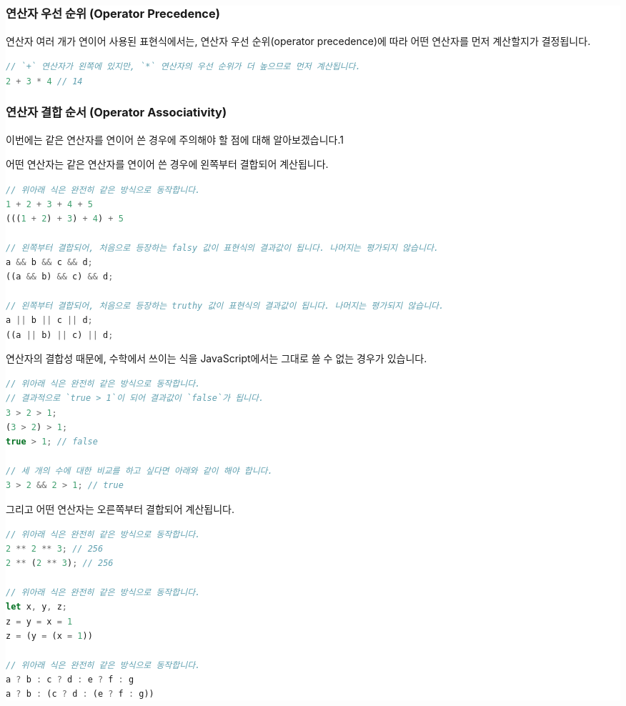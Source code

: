 ### 연산자 우선 순위 (Operator Precedence)

연산자 여러 개가 연이어 사용된 표현식에서는, 연산자 우선 순위(operator precedence)에 따라 어떤 연산자를 먼저 계산할지가 결정됩니다.

```js
// `+` 연산자가 왼쪽에 있지만, `*` 연산자의 우선 순위가 더 높으므로 먼저 계산됩니다.
2 + 3 * 4 // 14
```

### 연산자 결합 순서 (Operator Associativity)

이번에는 같은 연산자를 연이어 쓴 경우에 주의해야 할 점에 대해 알아보겠습니다.1

어떤 연산자는 같은 연산자를 연이어 쓴 경우에 왼쪽부터 결합되어 계산됩니다.

```js
// 위아래 식은 완전히 같은 방식으로 동작합니다.
1 + 2 + 3 + 4 + 5
(((1 + 2) + 3) + 4) + 5

// 왼쪽부터 결합되어, 처음으로 등장하는 falsy 값이 표현식의 결과값이 됩니다. 나머지는 평가되지 않습니다.
a && b && c && d;
((a && b) && c) && d;

// 왼쪽부터 결합되어, 처음으로 등장하는 truthy 값이 표현식의 결과값이 됩니다. 나머지는 평가되지 않습니다.
a || b || c || d;
((a || b) || c) || d;
```

연산자의 결합성 때문에, 수학에서 쓰이는 식을 JavaScript에서는 그대로 쓸 수 없는 경우가 있습니다.

```js
// 위아래 식은 완전히 같은 방식으로 동작합니다.
// 결과적으로 `true > 1`이 되어 결과값이 `false`가 됩니다.
3 > 2 > 1;
(3 > 2) > 1;
true > 1; // false

// 세 개의 수에 대한 비교를 하고 싶다면 아래와 같이 해야 합니다.
3 > 2 && 2 > 1; // true
```

그리고 어떤 연산자는 오른쪽부터 결합되어 계산됩니다.

```js
// 위아래 식은 완전히 같은 방식으로 동작합니다.
2 ** 2 ** 3; // 256
2 ** (2 ** 3); // 256

// 위아래 식은 완전히 같은 방식으로 동작합니다.
let x, y, z;
z = y = x = 1
z = (y = (x = 1))

// 위아래 식은 완전히 같은 방식으로 동작합니다.
a ? b : c ? d : e ? f : g
a ? b : (c ? d : (e ? f : g))
```

